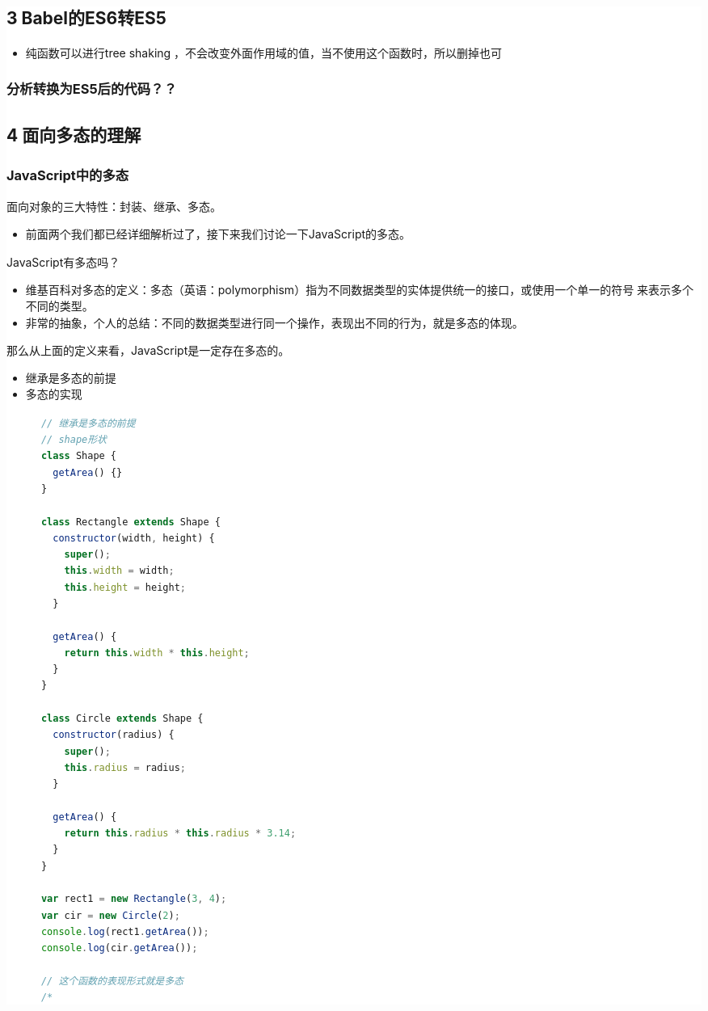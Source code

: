 



## 3 Babel的ES6转ES5

+ 纯函数可以进行tree shaking ，不会改变外面作用域的值，当不使用这个函数时，所以删掉也可

### 分析转换为ES5后的代码？？



## 4 面向多态的理解

### JavaScript中的多态

面向对象的三大特性：封装、继承、多态。

+ 前面两个我们都已经详细解析过了，接下来我们讨论一下JavaScript的多态。

 JavaScript有多态吗？ 

+ 维基百科对多态的定义：多态（英语：polymorphism）指为不同数据类型的实体提供统一的接口，或使用一个单一的符号 来表示多个不同的类型。 
+ 非常的抽象，个人的总结：不同的数据类型进行同一个操作，表现出不同的行为，就是多态的体现。 

那么从上面的定义来看，JavaScript是一定存在多态的。



+ 继承是多态的前提
+ 多态的实现

```js
      // 继承是多态的前提
      // shape形状
      class Shape {
        getArea() {}
      }

      class Rectangle extends Shape {
        constructor(width, height) {
          super();
          this.width = width;
          this.height = height;
        }

        getArea() {
          return this.width * this.height;
        }
      }

      class Circle extends Shape {
        constructor(radius) {
          super();
          this.radius = radius;
        }

        getArea() {
          return this.radius * this.radius * 3.14;
        }
      }

      var rect1 = new Rectangle(3, 4);
      var cir = new Circle(2);
      console.log(rect1.getArea());
      console.log(cir.getArea());

      // 这个函数的表现形式就是多态
      /*
```